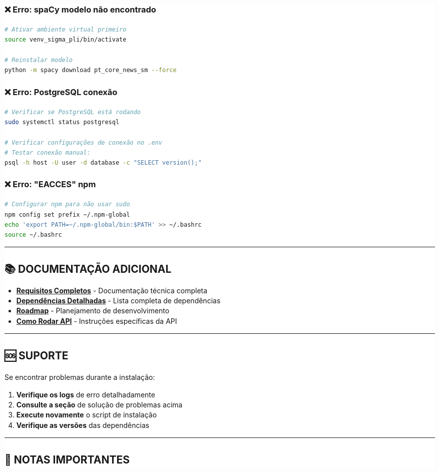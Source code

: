 ### ❌ Erro: spaCy modelo não encontrado
```bash
# Ativar ambiente virtual primeiro
source venv_sigma_pli/bin/activate

# Reinstalar modelo
python -m spacy download pt_core_news_sm --force
```

### ❌ Erro: PostgreSQL conexão
```bash
# Verificar se PostgreSQL está rodando
sudo systemctl status postgresql

# Verificar configurações de conexão no .env
# Testar conexão manual:
psql -h host -U user -d database -c "SELECT version();"
```

### ❌ Erro: "EACCES" npm
```bash
# Configurar npm para não usar sudo
npm config set prefix ~/.npm-global
echo 'export PATH=~/.npm-global/bin:$PATH' >> ~/.bashrc
source ~/.bashrc
```

---

## 📚 DOCUMENTAÇÃO ADICIONAL

- **[Requisitos Completos](./REQUISITOS_COMPLETOS_SIGMA_PLI.md)** - Documentação técnica completa
- **[Dependências Detalhadas](./DEPENDENCIAS_COMPLETAS_SIGMA_PLI.md)** - Lista completa de dependências
- **[Roadmap](./ROADMAP.md)** - Planejamento de desenvolvimento
- **[Como Rodar API](./COMO_RODAR_API.md)** - Instruções específicas da API

---

## 🆘 SUPORTE

Se encontrar problemas durante a instalação:

1. **Verifique os logs** de erro detalhadamente
2. **Consulte a seção** de solução de problemas acima
3. **Execute novamente** o script de instalação
4. **Verifique as versões** das dependências

---

## 📝 NOTAS IMPORTANTES
